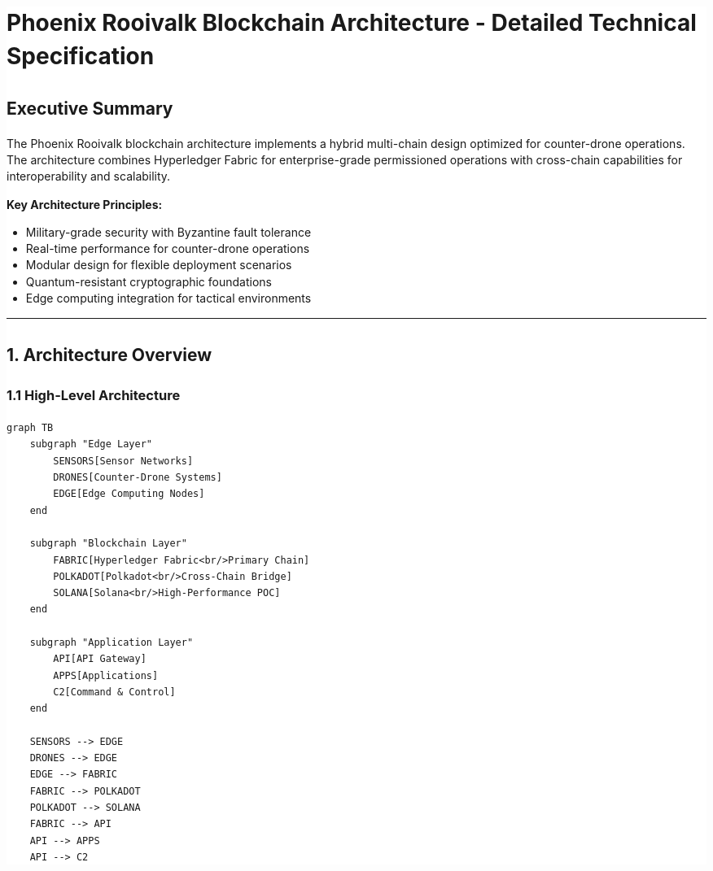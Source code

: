 # Phoenix Rooivalk Blockchain Architecture - Detailed Technical Specification

## Executive Summary

The Phoenix Rooivalk blockchain architecture implements a hybrid multi-chain design optimized for counter-drone operations. The architecture combines Hyperledger Fabric for enterprise-grade permissioned operations with cross-chain capabilities for interoperability and scalability.

**Key Architecture Principles:**
- Military-grade security with Byzantine fault tolerance
- Real-time performance for counter-drone operations
- Modular design for flexible deployment scenarios
- Quantum-resistant cryptographic foundations
- Edge computing integration for tactical environments

---

## 1. Architecture Overview

### 1.1 High-Level Architecture

```mermaid
graph TB
    subgraph "Edge Layer"
        SENSORS[Sensor Networks]
        DRONES[Counter-Drone Systems]
        EDGE[Edge Computing Nodes]
    end

    subgraph "Blockchain Layer"
        FABRIC[Hyperledger Fabric<br/>Primary Chain]
        POLKADOT[Polkadot<br/>Cross-Chain Bridge]
        SOLANA[Solana<br/>High-Performance POC]
    end

    subgraph "Application Layer"
        API[API Gateway]
        APPS[Applications]
        C2[Command & Control]
    end

    SENSORS --> EDGE
    DRONES --> EDGE
    EDGE --> FABRIC
    FABRIC --> POLKADOT
    POLKADOT --> SOLANA
    FABRIC --> API
    API --> APPS
    API --> C2
```
